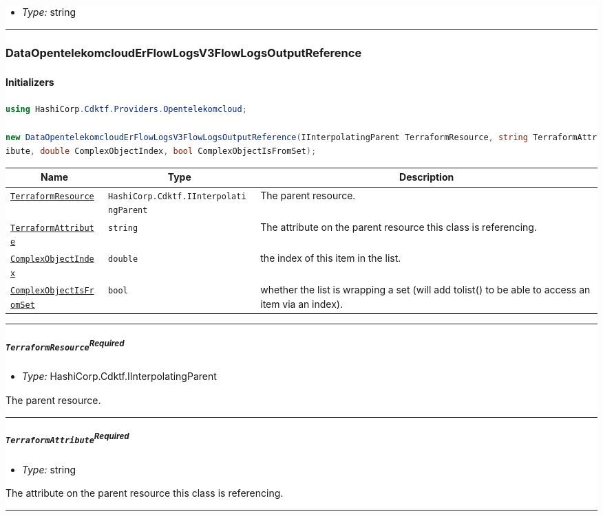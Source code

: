 - *Type:* string

---


### DataOpentelekomcloudErFlowLogsV3FlowLogsOutputReference <a name="DataOpentelekomcloudErFlowLogsV3FlowLogsOutputReference" id="@cdktf/provider-opentelekomcloud.dataOpentelekomcloudErFlowLogsV3.DataOpentelekomcloudErFlowLogsV3FlowLogsOutputReference"></a>

#### Initializers <a name="Initializers" id="@cdktf/provider-opentelekomcloud.dataOpentelekomcloudErFlowLogsV3.DataOpentelekomcloudErFlowLogsV3FlowLogsOutputReference.Initializer"></a>

```csharp
using HashiCorp.Cdktf.Providers.Opentelekomcloud;

new DataOpentelekomcloudErFlowLogsV3FlowLogsOutputReference(IInterpolatingParent TerraformResource, string TerraformAttribute, double ComplexObjectIndex, bool ComplexObjectIsFromSet);
```

| **Name** | **Type** | **Description** |
| --- | --- | --- |
| <code><a href="#@cdktf/provider-opentelekomcloud.dataOpentelekomcloudErFlowLogsV3.DataOpentelekomcloudErFlowLogsV3FlowLogsOutputReference.Initializer.parameter.terraformResource">TerraformResource</a></code> | <code>HashiCorp.Cdktf.IInterpolatingParent</code> | The parent resource. |
| <code><a href="#@cdktf/provider-opentelekomcloud.dataOpentelekomcloudErFlowLogsV3.DataOpentelekomcloudErFlowLogsV3FlowLogsOutputReference.Initializer.parameter.terraformAttribute">TerraformAttribute</a></code> | <code>string</code> | The attribute on the parent resource this class is referencing. |
| <code><a href="#@cdktf/provider-opentelekomcloud.dataOpentelekomcloudErFlowLogsV3.DataOpentelekomcloudErFlowLogsV3FlowLogsOutputReference.Initializer.parameter.complexObjectIndex">ComplexObjectIndex</a></code> | <code>double</code> | the index of this item in the list. |
| <code><a href="#@cdktf/provider-opentelekomcloud.dataOpentelekomcloudErFlowLogsV3.DataOpentelekomcloudErFlowLogsV3FlowLogsOutputReference.Initializer.parameter.complexObjectIsFromSet">ComplexObjectIsFromSet</a></code> | <code>bool</code> | whether the list is wrapping a set (will add tolist() to be able to access an item via an index). |

---

##### `TerraformResource`<sup>Required</sup> <a name="TerraformResource" id="@cdktf/provider-opentelekomcloud.dataOpentelekomcloudErFlowLogsV3.DataOpentelekomcloudErFlowLogsV3FlowLogsOutputReference.Initializer.parameter.terraformResource"></a>

- *Type:* HashiCorp.Cdktf.IInterpolatingParent

The parent resource.

---

##### `TerraformAttribute`<sup>Required</sup> <a name="TerraformAttribute" id="@cdktf/provider-opentelekomcloud.dataOpentelekomcloudErFlowLogsV3.DataOpentelekomcloudErFlowLogsV3FlowLogsOutputReference.Initializer.parameter.terraformAttribute"></a>

- *Type:* string

The attribute on the parent resource this class is referencing.

---